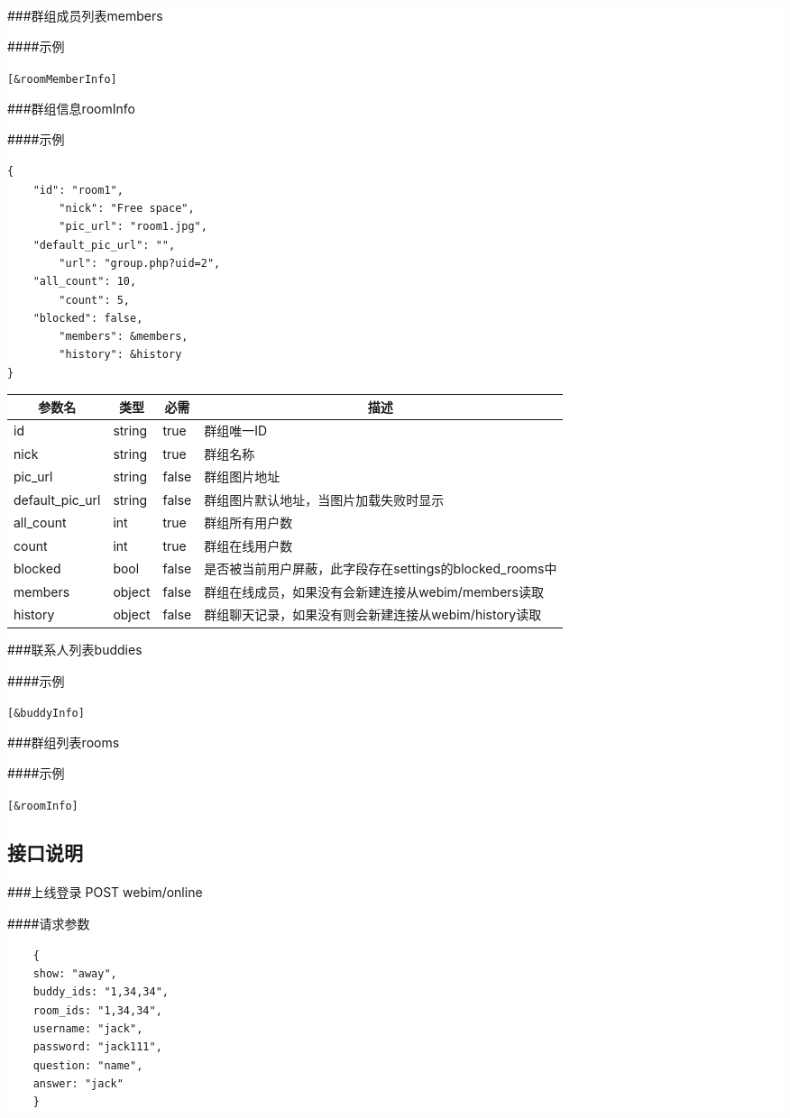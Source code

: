###群组成员列表members

####示例

	[&roomMemberInfo]

###群组信息roomInfo

####示例

	{
		"id": "room1",
	        "nick": "Free space",
	        "pic_url": "room1.jpg",
		"default_pic_url": "",
	        "url": "group.php?uid=2",
		"all_count": 10,
	        "count": 5,
		"blocked": false,
	        "members": &members,
	        "history": &history 
	}

参数名			|类型	|必需	|描述
------------------------|-------|-------|------------
id			|string |true	|群组唯一ID
nick			|string	|true	|群组名称
pic\_url		|string	|false	|群组图片地址
default\_pic\_url	|string	|false	|群组图片默认地址，当图片加载失败时显示
all\_count		|int 	|true	|群组所有用户数
count			|int 	|true	|群组在线用户数
blocked			|bool	|false	|是否被当前用户屏蔽，此字段存在settings的blocked\_rooms中
members			|object	|false	|群组在线成员，如果没有会新建连接从webim/members读取
history			|object	|false	|群组聊天记录，如果没有则会新建连接从webim/history读取

###联系人列表buddies

####示例

	[&buddyInfo]

###群组列表rooms

####示例

	[&roomInfo]


接口说明
--------------------------

###上线登录 POST webim/online

####请求参数

        {
		show: "away",
		buddy_ids: "1,34,34",
		room_ids: "1,34,34",
		username: "jack",
		password: "jack111",
		question: "name",
		answer: "jack"
        }


[json]: http://json.org/